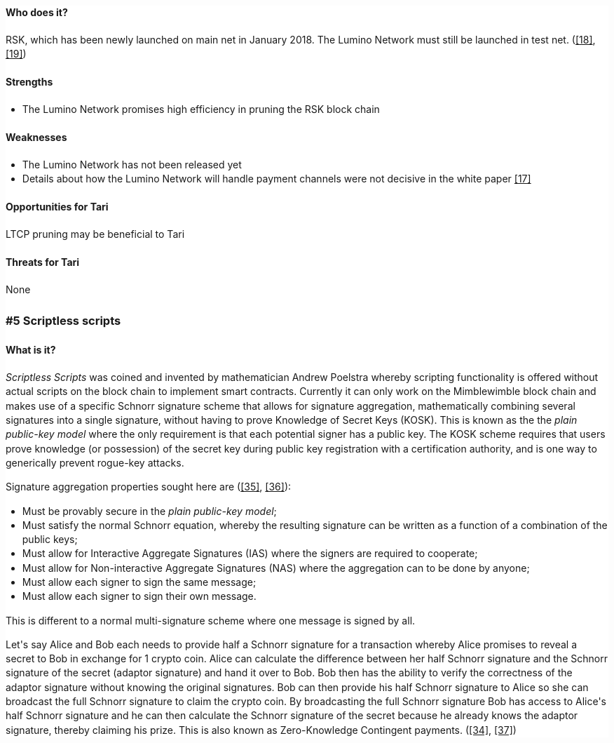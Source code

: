 #### Who does it?

RSK, which has been newly launched on main net in January 2018. The Lumino Network must still be launched in test net. ([[18]](https://cryptonewsmonitor.com/2017/11/11/bitcoin-based-ethereum-rival-rsk-set-to-launch-next-month), [[19]]([18] ))

#### Strengths

- The Lumino Network promises high efficiency in pruning the RSK block chain

#### Weaknesses

- The Lumino Network has not been released yet
- Details about how the Lumino Network will handle payment channels were not decisive in the white paper [[17]](https://uploads.strikinglycdn.com/files/ec5278f8-218c-407a-af3c-ab71a910246d/LuminoTransactionCompressionProtocolLTCP.pdf)

#### Opportunities for Tari

LTCP pruning may be beneficial to Tari

#### Threats for Tari

None

### #5 Scriptless scripts

#### What is it?

*Scriptless Scripts* was coined and invented by mathematician Andrew Poelstra whereby scripting functionality is offered without actual scripts on the block chain to implement smart contracts. Currently it can only work on the Mimblewimble block chain and makes use of a specific Schnorr signature scheme that allows for signature aggregation, mathematically combining several signatures into a single signature, without having to prove Knowledge of Secret Keys (KOSK). This is known as the the *plain public-key model* where the only requirement is that each potential signer has a public key. The KOSK scheme requires that users prove knowledge (or possession) of the secret key during public key registration with a certification authority, and is one way to generically prevent rogue-key attacks.

Signature aggregation properties sought here are ([[35]](https://blockstream.com/2018/01/23/musig-key-aggregation-schnorr-signatures.html), [[36]](https://eprint.iacr.org/2018/068.pdf)):

- Must be provably secure in the *plain public-key model*;
- Must satisfy the normal Schnorr equation, whereby the resulting signature can be written as a function of a combination of the public keys; 
- Must allow for Interactive Aggregate Signatures (IAS) where the signers are required to cooperate;
- Must allow for Non-interactive Aggregate Signatures (NAS) where the aggregation can to be done by anyone;
- Must allow each signer to sign the same message;
- Must allow each signer to sign their own message.

This is different to a normal multi-signature scheme where one message is signed by all.

Let's say Alice and Bob each needs to provide half a Schnorr signature for a transaction whereby Alice promises to reveal a secret to Bob in exchange for 1 crypto coin. Alice can calculate the difference between her half Schnorr signature and the Schnorr signature of the secret (adaptor signature) and hand it over to Bob. Bob then has the ability to verify the correctness of the adaptor signature without knowing the original signatures. Bob can then provide his half Schnorr signature to Alice so she can broadcast the full Schnorr signature to claim the crypto coin. By broadcasting the full Schnorr signature Bob has access to Alice's half Schnorr signature and he can then calculate the Schnorr signature of the secret because he already knows the adaptor signature, thereby claiming his prize. This is also known as Zero-Knowledge Contingent payments. ([[34]](https://bitcoinmagazine.com/articles/scriptless-scripts-how-bitcoin-can-support-smart-contracts-without-smart-contracts), [[37]](https://download.wpsoftware.net/bitcoin/wizardry/mw-slides/2017-03-mit-bitcoin-expo/slides.pdf))
